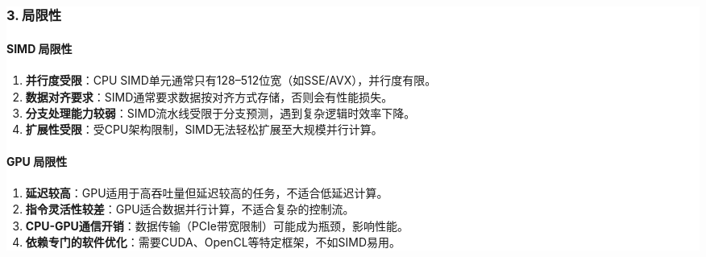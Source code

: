### 3. **局限性**

#### **SIMD 局限性**

1. **并行度受限**：CPU SIMD单元通常只有128–512位宽（如SSE/AVX），并行度有限。
2. **数据对齐要求**：SIMD通常要求数据按对齐方式存储，否则会有性能损失。
3. **分支处理能力较弱**：SIMD流水线受限于分支预测，遇到复杂逻辑时效率下降。
4. **扩展性受限**：受CPU架构限制，SIMD无法轻松扩展至大规模并行计算。

#### **GPU 局限性**

1. **延迟较高**：GPU适用于高吞吐量但延迟较高的任务，不适合低延迟计算。
2. **指令灵活性较差**：GPU适合数据并行计算，不适合复杂的控制流。
3. **CPU-GPU通信开销**：数据传输（PCIe带宽限制）可能成为瓶颈，影响性能。
4. **依赖专门的软件优化**：需要CUDA、OpenCL等特定框架，不如SIMD易用。
